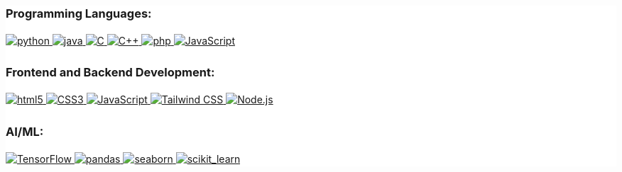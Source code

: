### Programming Languages:
<p align="left">
  <a href="https://www.python.org" target="_blank" rel="noreferrer"> <img src="https://raw.githubusercontent.com/devicons/devicon/master/icons/python/python-original.svg" alt="python" width="40" height="40"/> </a> 
   <a href="https://www.java.com" target="_blank" rel="noreferrer"> <img src="https://raw.githubusercontent.com/devicons/devicon/master/icons/java/java-original.svg" alt="java" width="40" height="40"/> </a> 
  <a href="https://www.cprogramming.com/" target="_blank" rel="noreferrer">
    <img src="https://raw.githubusercontent.com/devicons/devicon/master/icons/c/c-original.svg" alt="C" width="40" height="40"/>
  </a>
  <a href="https://www.w3schools.com/cpp/" target="_blank" rel="noreferrer">
    <img src="https://raw.githubusercontent.com/devicons/devicon/master/icons/cplusplus/cplusplus-original.svg" alt="C++" width="40" height="40"/>
  </a>
  <a href="https://www.php.net" target="_blank" rel="noreferrer"> <img src="https://raw.githubusercontent.com/devicons/devicon/master/icons/php/php-original.svg" alt="php" width="40" height="40"/> </a>
  <a href="https://developer.mozilla.org/en-US/docs/Web/JavaScript" target="_blank" rel="noreferrer">
    <img src="https://raw.githubusercontent.com/devicons/devicon/master/icons/javascript/javascript-original.svg" alt="JavaScript" width="40" height="40"/>
  </a>
  
</p>

### Frontend and Backend Development:

  <a href="https://www.w3.org/html/" target="_blank" rel="noreferrer"> <img src="https://raw.githubusercontent.com/devicons/devicon/master/icons/html5/html5-original-wordmark.svg" alt="html5" width="40" height="40"/> </a> 
  <a href="https://www.w3schools.com/css/" target="_blank" rel="noreferrer">
    <img src="https://raw.githubusercontent.com/devicons/devicon/master/icons/css3/css3-original-wordmark.svg" alt="CSS3" width="40" height="40"/>
  </a>
  <a href="https://developer.mozilla.org/en-US/docs/Web/JavaScript" target="_blank" rel="noreferrer">
    <img src="https://raw.githubusercontent.com/devicons/devicon/master/icons/javascript/javascript-original.svg" alt="JavaScript" width="40" height="40"/>
  </a>
  <a href="https://tailwindcss.com/" target="_blank" rel="noreferrer">
    <img src="https://www.vectorlogo.zone/logos/tailwindcss/tailwindcss-icon.svg" alt="Tailwind CSS" width="40" height="40"/>
  </a>
  <a href="https://nodejs.org" target="_blank" rel="noreferrer">
    <img src="https://raw.githubusercontent.com/devicons/devicon/master/icons/nodejs/nodejs-original-wordmark.svg" alt="Node.js" width="40" height="40"/>
  </a>
</p>

### AI/ML:

<p align="left">
  <a href="https://www.tensorflow.org" target="_blank" rel="noreferrer">
    <img src="https://www.vectorlogo.zone/logos/tensorflow/tensorflow-icon.svg" alt="TensorFlow" width="40" height="40"/>
  </a>
  <a href="https://pandas.pydata.org/" target="_blank" rel="noreferrer"> <img src="https://raw.githubusercontent.com/devicons/devicon/2ae2a900d2f041da66e950e4d48052658d850630/icons/pandas/pandas-original.svg" alt="pandas" width="40" height="40"/> </a> 
  <a href="https://seaborn.pydata.org/" target="_blank" rel="noreferrer"> <img src="https://seaborn.pydata.org/_images/logo-mark-lightbg.svg" alt="seaborn" width="40" height="40"/> </a> 
  <a href="https://scikit-learn.org/" target="_blank" rel="noreferrer"> <img src="https://upload.wikimedia.org/wikipedia/commons/0/05/Scikit_learn_logo_small.svg" alt="scikit_learn" width="40" height="40"/> </a> 
  